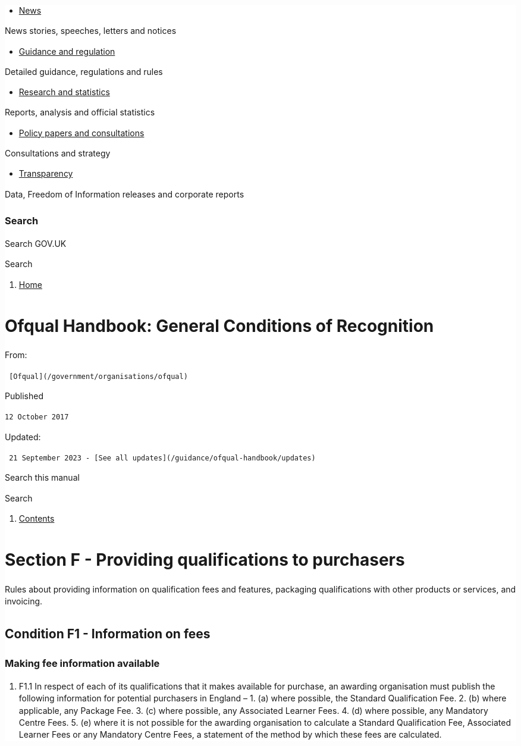   * [News](https://www.gov.uk/search/news-and-communications)

News stories, speeches, letters and notices

  * [Guidance and regulation](https://www.gov.uk/search/guidance-and-regulation)

Detailed guidance, regulations and rules

  * [Research and statistics](https://www.gov.uk/search/research-and-statistics)

Reports, analysis and official statistics

  * [Policy papers and consultations](https://www.gov.uk/search/policy-papers-and-consultations)

Consultations and strategy

  * [Transparency](https://www.gov.uk/search/transparency-and-freedom-of-information-releases)

Data, Freedom of Information releases and corporate reports

###  Search

Search GOV.UK

Search

  1. [Home](/)

#  Ofqual Handbook: General Conditions of Recognition

From:

     [Ofqual](/government/organisations/ofqual)
Published

    12 October 2017
Updated:

     21 September 2023 - [See all updates](/guidance/ofqual-handbook/updates)

Search this manual

Search

  1. [Contents](/guidance/ofqual-handbook)

#  Section F - Providing qualifications to purchasers

Rules about providing information on qualification fees and features,
packaging qualifications with other products or services, and invoicing.

## Condition F1 - Information on fees

### Making fee information available

  1. F1.1 In respect of each of its qualifications that it makes available for purchase, an awarding organisation must publish the following information for potential purchasers in England – 
    1. (a) where possible, the Standard Qualification Fee.
    2. (b) where applicable, any Package Fee.
    3. (c) where possible, any Associated Learner Fees.
    4. (d) where possible, any Mandatory Centre Fees.
    5. (e) where it is not possible for the awarding organisation to calculate a Standard Qualification Fee, Associated Learner Fees or any Mandatory Centre Fees, a statement of the method by which these fees are calculated.
